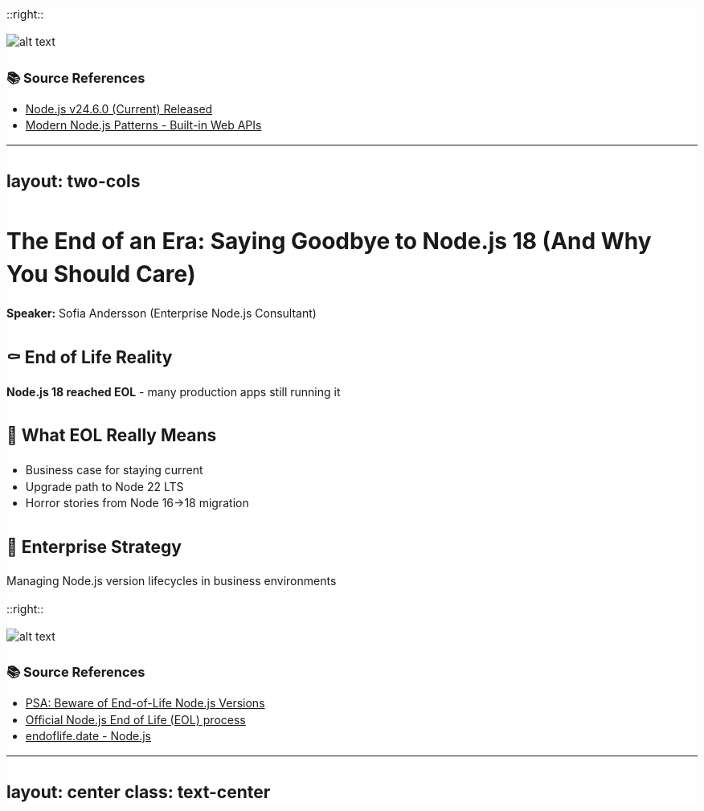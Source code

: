 ::right::

<div class="references-panel">

![alt text](/image-21.png)

### 📚 Source References
- [Node.js v24.6.0 (Current) Released](https://nodejs.org/en/blog/release/v24.6.0)
- [Modern Node.js Patterns - Built-in Web APIs](https://kashw1n.com/blog/nodejs-2025/)

</div>



---
layout: two-cols
---

# The End of an Era: Saying Goodbye to Node.js 18 (And Why You Should Care)

**Speaker:** Sofia Andersson (Enterprise Node.js Consultant)  


## ⚰️ End of Life Reality

**Node.js 18 reached EOL** - many production apps still running it

## 🚀 What EOL Really Means
- Business case for staying current
- Upgrade path to Node 22 LTS
- Horror stories from Node 16→18 migration

## 🏢 Enterprise Strategy
Managing Node.js version lifecycles in business environments

::right::

<div class="references-panel">

![alt text](/image-22.png)

### 📚 Source References
- [PSA: Beware of End-of-Life Node.js Versions](https://nodejs.org/en/blog/announcements/node-18-eol-support)
- [Official Node.js End of Life (EOL) process](https://nodejs.org/en/eol)
- [endoflife.date - Node.js](https://endoflife.date/nodejs)

</div>



---
layout: center
class: text-center
---
